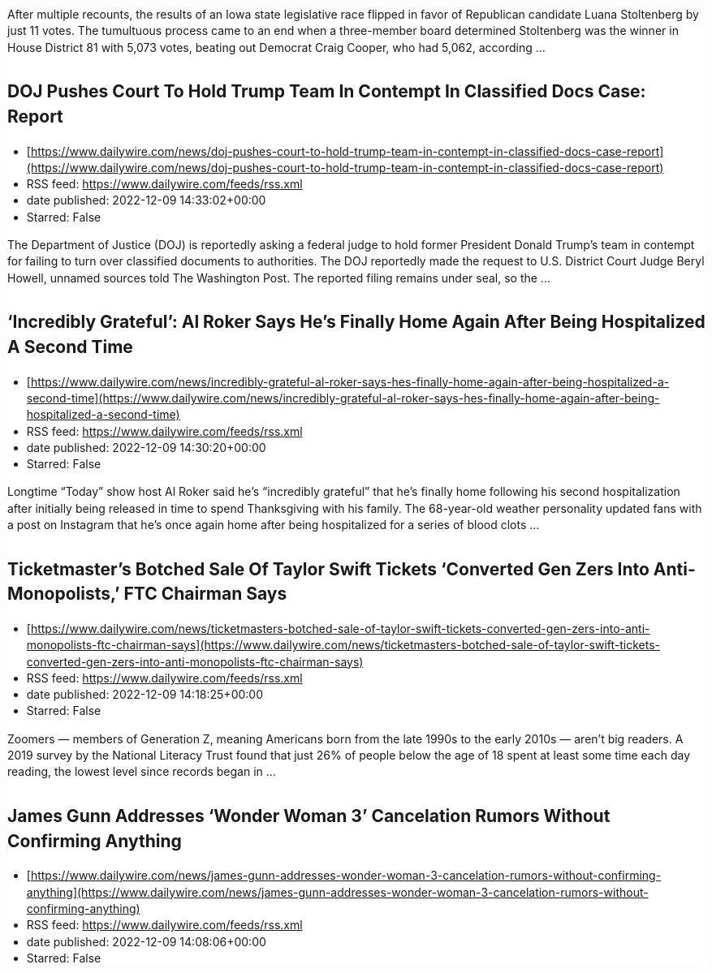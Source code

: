 After multiple recounts, the results of an Iowa state legislative race flipped in favor of Republican candidate Luana Stoltenberg by just 11 votes. The tumultuous process came to an end when a three-member board determined Stoltenberg was the winner in House District 81 with 5,073 votes, beating out Democrat Craig Cooper, who had 5,062, according ...

## DOJ Pushes Court To Hold Trump Team In Contempt In Classified Docs Case: Report
 - [https://www.dailywire.com/news/doj-pushes-court-to-hold-trump-team-in-contempt-in-classified-docs-case-report](https://www.dailywire.com/news/doj-pushes-court-to-hold-trump-team-in-contempt-in-classified-docs-case-report)
 - RSS feed: https://www.dailywire.com/feeds/rss.xml
 - date published: 2022-12-09 14:33:02+00:00
 - Starred: False

The Department of Justice (DOJ) is reportedly asking a federal judge to hold former President Donald Trump’s team in contempt for failing to turn over classified documents to authorities. The DOJ reportedly made the request to U.S. District Court Judge Beryl Howell, unnamed sources told The Washington Post. The reported filing remains under seal, so the ...

## ‘Incredibly Grateful’: Al Roker Says He’s Finally Home Again After Being Hospitalized A Second Time
 - [https://www.dailywire.com/news/incredibly-grateful-al-roker-says-hes-finally-home-again-after-being-hospitalized-a-second-time](https://www.dailywire.com/news/incredibly-grateful-al-roker-says-hes-finally-home-again-after-being-hospitalized-a-second-time)
 - RSS feed: https://www.dailywire.com/feeds/rss.xml
 - date published: 2022-12-09 14:30:20+00:00
 - Starred: False

Longtime &#8220;Today&#8221; show host Al Roker said he&#8217;s &#8220;incredibly grateful&#8221; that he&#8217;s finally home following his second hospitalization after initially being released in time to spend Thanksgiving with his family. The 68-year-old weather personality updated fans with a post on Instagram that he&#8217;s once again home after being hospitalized for a series of blood clots ...

## Ticketmaster’s Botched Sale Of Taylor Swift Tickets ‘Converted Gen Zers Into Anti-Monopolists,’ FTC Chairman Says
 - [https://www.dailywire.com/news/ticketmasters-botched-sale-of-taylor-swift-tickets-converted-gen-zers-into-anti-monopolists-ftc-chairman-says](https://www.dailywire.com/news/ticketmasters-botched-sale-of-taylor-swift-tickets-converted-gen-zers-into-anti-monopolists-ftc-chairman-says)
 - RSS feed: https://www.dailywire.com/feeds/rss.xml
 - date published: 2022-12-09 14:18:25+00:00
 - Starred: False

Zoomers — members of Generation Z, meaning Americans born from the late 1990s to the early 2010s — aren&#8217;t big readers. A 2019 survey by the National Literacy Trust found that just 26% of people below the age of 18 spent at least some time each day reading, the lowest level since records began in ...

## James Gunn Addresses ‘Wonder Woman 3’ Cancelation Rumors Without Confirming Anything
 - [https://www.dailywire.com/news/james-gunn-addresses-wonder-woman-3-cancelation-rumors-without-confirming-anything](https://www.dailywire.com/news/james-gunn-addresses-wonder-woman-3-cancelation-rumors-without-confirming-anything)
 - RSS feed: https://www.dailywire.com/feeds/rss.xml
 - date published: 2022-12-09 14:08:06+00:00
 - Starred: False
